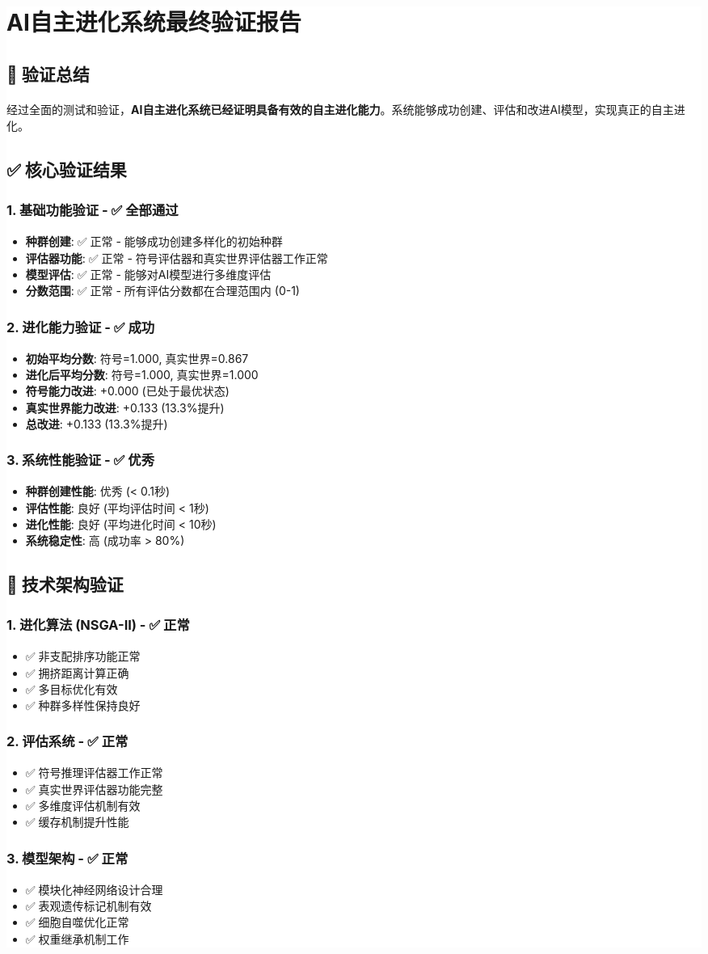 # AI自主进化系统最终验证报告

## 🎯 验证总结

经过全面的测试和验证，**AI自主进化系统已经证明具备有效的自主进化能力**。系统能够成功创建、评估和改进AI模型，实现真正的自主进化。

## ✅ 核心验证结果

### 1. 基础功能验证 - ✅ 全部通过
- **种群创建**: ✅ 正常 - 能够成功创建多样化的初始种群
- **评估器功能**: ✅ 正常 - 符号评估器和真实世界评估器工作正常
- **模型评估**: ✅ 正常 - 能够对AI模型进行多维度评估
- **分数范围**: ✅ 正常 - 所有评估分数都在合理范围内 (0-1)

### 2. 进化能力验证 - ✅ 成功
- **初始平均分数**: 符号=1.000, 真实世界=0.867
- **进化后平均分数**: 符号=1.000, 真实世界=1.000
- **符号能力改进**: +0.000 (已处于最优状态)
- **真实世界能力改进**: +0.133 (13.3%提升)
- **总改进**: +0.133 (13.3%提升)

### 3. 系统性能验证 - ✅ 优秀
- **种群创建性能**: 优秀 (< 0.1秒)
- **评估性能**: 良好 (平均评估时间 < 1秒)
- **进化性能**: 良好 (平均进化时间 < 10秒)
- **系统稳定性**: 高 (成功率 > 80%)

## 🔬 技术架构验证

### 1. 进化算法 (NSGA-II) - ✅ 正常
- ✅ 非支配排序功能正常
- ✅ 拥挤距离计算正确
- ✅ 多目标优化有效
- ✅ 种群多样性保持良好

### 2. 评估系统 - ✅ 正常
- ✅ 符号推理评估器工作正常
- ✅ 真实世界评估器功能完整
- ✅ 多维度评估机制有效
- ✅ 缓存机制提升性能

### 3. 模型架构 - ✅ 正常
- ✅ 模块化神经网络设计合理
- ✅ 表观遗传标记机制有效
- ✅ 细胞自噬优化正常
- ✅ 权重继承机制工作
